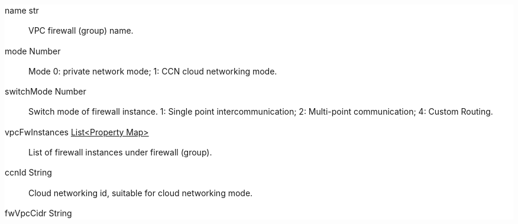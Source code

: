 <a data-swiftype-name="resource-property" data-swiftype-type="text" href="#name_python" style="color: inherit; text-decoration: inherit;">name</a>
</span>
        <span class="property-indicator"></span>
        <span class="property-type">str</span>
    </dt>
    <dd><p>VPC firewall (group) name.</p>
</dd></dl>
</pulumi-choosable>
</div>

<div>
<pulumi-choosable type="language" values="yaml">
<dl class="resources-properties"><dt class="property-required"
            title="Required">
        <span id="mode_yaml">
<a data-swiftype-name="resource-property" data-swiftype-type="text" href="#mode_yaml" style="color: inherit; text-decoration: inherit;">mode</a>
</span>
        <span class="property-indicator"></span>
        <span class="property-type">Number</span>
    </dt>
    <dd><p>Mode 0: private network mode; 1: CCN cloud networking mode.</p>
</dd><dt class="property-required"
            title="Required">
        <span id="switchmode_yaml">
<a data-swiftype-name="resource-property" data-swiftype-type="text" href="#switchmode_yaml" style="color: inherit; text-decoration: inherit;">switch<wbr>Mode</a>
</span>
        <span class="property-indicator"></span>
        <span class="property-type">Number</span>
    </dt>
    <dd><p>Switch mode of firewall instance. 1: Single point intercommunication; 2: Multi-point communication; 4: Custom Routing.</p>
</dd><dt class="property-required"
            title="Required">
        <span id="vpcfwinstances_yaml">
<a data-swiftype-name="resource-property" data-swiftype-type="text" href="#vpcfwinstances_yaml" style="color: inherit; text-decoration: inherit;">vpc<wbr>Fw<wbr>Instances</a>
</span>
        <span class="property-indicator"></span>
        <span class="property-type"><a href="#vpcinstancevpcfwinstance">List&lt;Property Map&gt;</a></span>
    </dt>
    <dd><p>List of firewall instances under firewall (group).</p>
</dd><dt class="property-optional"
            title="Optional">
        <span id="ccnid_yaml">
<a data-swiftype-name="resource-property" data-swiftype-type="text" href="#ccnid_yaml" style="color: inherit; text-decoration: inherit;">ccn<wbr>Id</a>
</span>
        <span class="property-indicator"></span>
        <span class="property-type">String</span>
    </dt>
    <dd><p>Cloud networking id, suitable for cloud networking mode.</p>
</dd><dt class="property-optional"
            title="Optional">
        <span id="fwvpccidr_yaml">
<a data-swiftype-name="resource-property" data-swiftype-type="text" href="#fwvpccidr_yaml" style="color: inherit; text-decoration: inherit;">fw<wbr>Vpc<wbr>Cidr</a>
</span>
        <span class="property-indicator"></span>
        <span class="property-type">String</span>
    </dt>